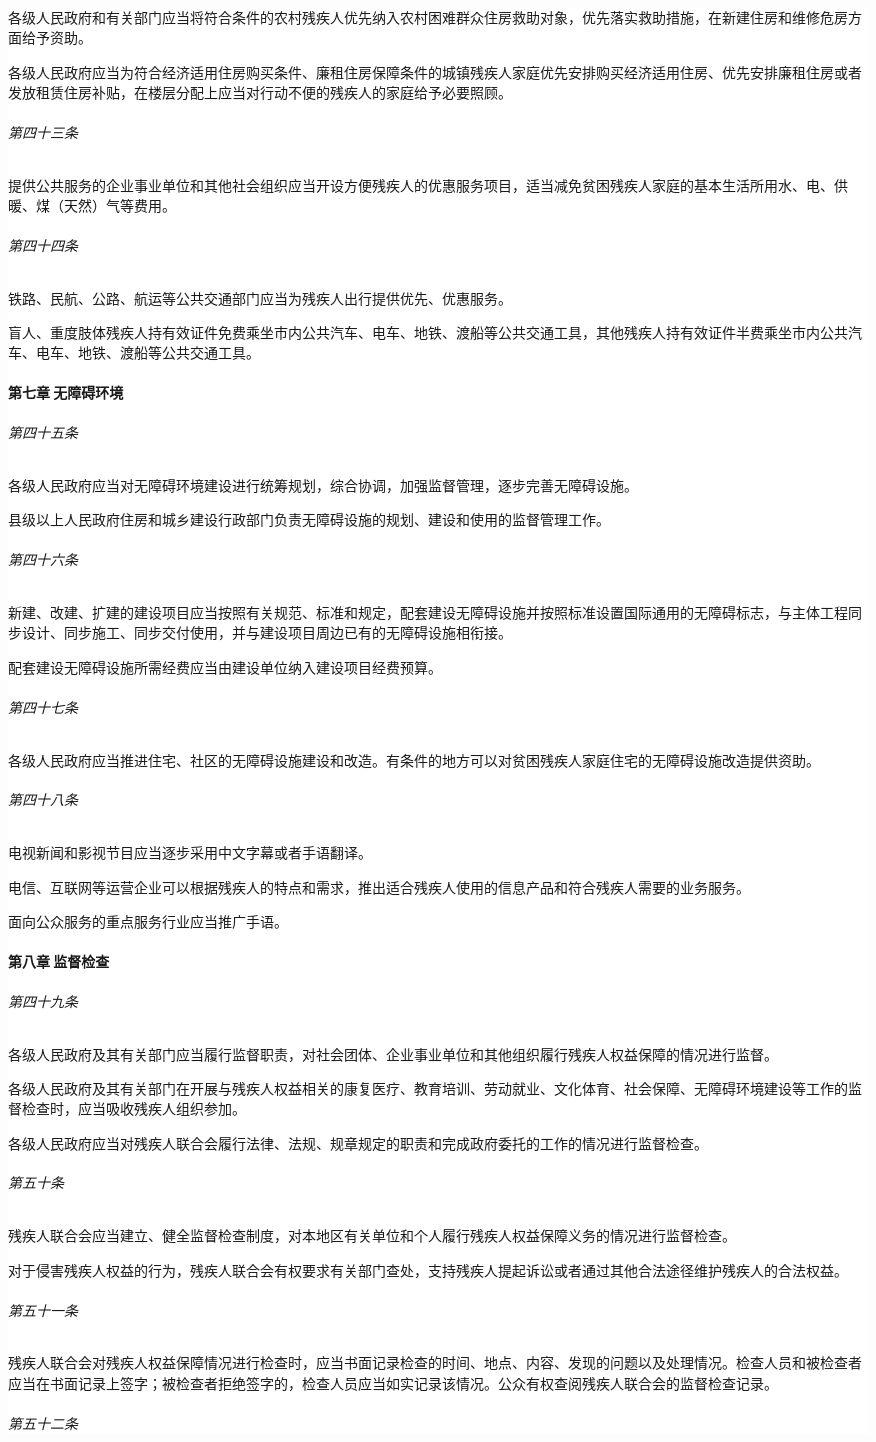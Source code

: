 各级人民政府和有关部门应当将符合条件的农村残疾人优先纳入农村困难群众住房救助对象，优先落实救助措施，在新建住房和维修危房方面给予资助。

各级人民政府应当为符合经济适用住房购买条件、廉租住房保障条件的城镇残疾人家庭优先安排购买经济适用住房、优先安排廉租住房或者发放租赁住房补贴，在楼层分配上应当对行动不便的残疾人的家庭给予必要照顾。

###### 第四十三条

提供公共服务的企业事业单位和其他社会组织应当开设方便残疾人的优惠服务项目，适当减免贫困残疾人家庭的基本生活所用水、电、供暖、煤（天然）气等费用。

###### 第四十四条

铁路、民航、公路、航运等公共交通部门应当为残疾人出行提供优先、优惠服务。

盲人、重度肢体残疾人持有效证件免费乘坐市内公共汽车、电车、地铁、渡船等公共交通工具，其他残疾人持有效证件半费乘坐市内公共汽车、电车、地铁、渡船等公共交通工具。

#### 第七章 无障碍环境

###### 第四十五条

各级人民政府应当对无障碍环境建设进行统筹规划，综合协调，加强监督管理，逐步完善无障碍设施。

县级以上人民政府住房和城乡建设行政部门负责无障碍设施的规划、建设和使用的监督管理工作。

###### 第四十六条

新建、改建、扩建的建设项目应当按照有关规范、标准和规定，配套建设无障碍设施并按照标准设置国际通用的无障碍标志，与主体工程同步设计、同步施工、同步交付使用，并与建设项目周边已有的无障碍设施相衔接。

配套建设无障碍设施所需经费应当由建设单位纳入建设项目经费预算。

###### 第四十七条

各级人民政府应当推进住宅、社区的无障碍设施建设和改造。有条件的地方可以对贫困残疾人家庭住宅的无障碍设施改造提供资助。

###### 第四十八条

电视新闻和影视节目应当逐步采用中文字幕或者手语翻译。

电信、互联网等运营企业可以根据残疾人的特点和需求，推出适合残疾人使用的信息产品和符合残疾人需要的业务服务。

面向公众服务的重点服务行业应当推广手语。

#### 第八章 监督检查

###### 第四十九条

各级人民政府及其有关部门应当履行监督职责，对社会团体、企业事业单位和其他组织履行残疾人权益保障的情况进行监督。

各级人民政府及其有关部门在开展与残疾人权益相关的康复医疗、教育培训、劳动就业、文化体育、社会保障、无障碍环境建设等工作的监督检查时，应当吸收残疾人组织参加。

各级人民政府应当对残疾人联合会履行法律、法规、规章规定的职责和完成政府委托的工作的情况进行监督检查。

###### 第五十条

残疾人联合会应当建立、健全监督检查制度，对本地区有关单位和个人履行残疾人权益保障义务的情况进行监督检查。

对于侵害残疾人权益的行为，残疾人联合会有权要求有关部门查处，支持残疾人提起诉讼或者通过其他合法途径维护残疾人的合法权益。

###### 第五十一条

残疾人联合会对残疾人权益保障情况进行检查时，应当书面记录检查的时间、地点、内容、发现的问题以及处理情况。检查人员和被检查者应当在书面记录上签字；被检查者拒绝签字的，检查人员应当如实记录该情况。公众有权查阅残疾人联合会的监督检查记录。

###### 第五十二条

